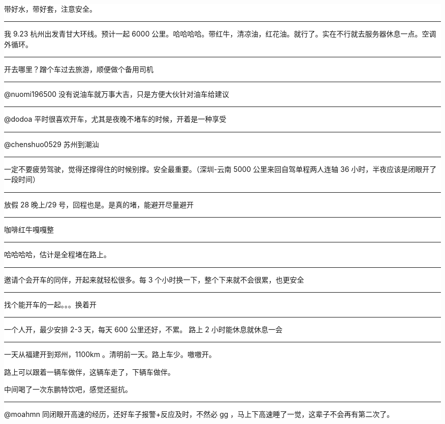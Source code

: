 带好水，带好套，注意安全。

---------------------------------------------------

我 9.23 杭州出发青甘大环线。预计一起 6000 公里。哈哈哈哈。带红牛，清凉油，红花油。就行了。实在不行就去服务器休息一点。空调外循环。

---------------------------------------------------

开去哪里？蹭个车过去旅游，顺便做个备用司机

---------------------------------------------------

@nuomi196500 没有说油车就万事大吉，只是方便大伙针对油车给建议

---------------------------------------------------

@dodoa 平时很喜欢开车，尤其是夜晚不堵车的时候，开着是一种享受

---------------------------------------------------

@chenshuo0529 苏州到潮汕

---------------------------------------------------

一定不要疲劳驾驶，觉得还撑得住的时候别撑。安全最重要。（深圳-云南 5000 公里来回自驾单程两人连轴 36 小时，半夜应该是闭眼开了一段时间）

---------------------------------------------------

放假 28 晚上/29 号，回程也是。是真的堵，能避开尽量避开

---------------------------------------------------

咖啡红牛嘎嘎整

---------------------------------------------------

哈哈哈哈，估计是全程堵在路上。

---------------------------------------------------

邀请个会开车的同伴，开起来就轻松很多。每 3 个小时换一下，整个下来就不会很累，也更安全

---------------------------------------------------

找个能开车的一起。。。换着开

---------------------------------------------------

一个人开，最少安排 2-3 天，每天 600 公里还好，不累。
路上 2 小时能休息就休息一会

---------------------------------------------------

一天从福建开到郑州，1100km 。清明前一天。路上车少。嗷嗷开。

路上可以跟着一辆车做伴，这辆车走了，下辆车做伴。 

中间喝了一次东鹏特饮吧，感觉还挺抗。

---------------------------------------------------

@moahmn 同闭眼开高速的经历，还好车子报警+反应及时，不然必 gg ，马上下高速睡了一觉，这辈子不会再有第二次了。
